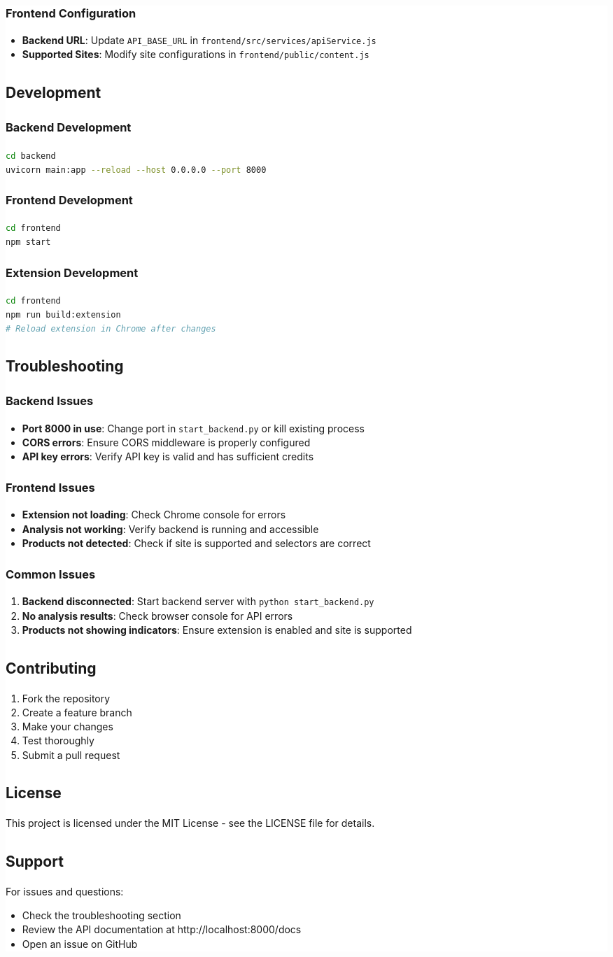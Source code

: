 ### Frontend Configuration
- **Backend URL**: Update `API_BASE_URL` in `frontend/src/services/apiService.js`
- **Supported Sites**: Modify site configurations in `frontend/public/content.js`

## Development

### Backend Development
```bash
cd backend
uvicorn main:app --reload --host 0.0.0.0 --port 8000
```

### Frontend Development
```bash
cd frontend
npm start
```

### Extension Development
```bash
cd frontend
npm run build:extension
# Reload extension in Chrome after changes
```

## Troubleshooting

### Backend Issues
- **Port 8000 in use**: Change port in `start_backend.py` or kill existing process
- **CORS errors**: Ensure CORS middleware is properly configured
- **API key errors**: Verify API key is valid and has sufficient credits

### Frontend Issues
- **Extension not loading**: Check Chrome console for errors
- **Analysis not working**: Verify backend is running and accessible
- **Products not detected**: Check if site is supported and selectors are correct

### Common Issues
1. **Backend disconnected**: Start backend server with `python start_backend.py`
2. **No analysis results**: Check browser console for API errors
3. **Products not showing indicators**: Ensure extension is enabled and site is supported

## Contributing

1. Fork the repository
2. Create a feature branch
3. Make your changes
4. Test thoroughly
5. Submit a pull request

## License

This project is licensed under the MIT License - see the LICENSE file for details.

## Support

For issues and questions:
- Check the troubleshooting section
- Review the API documentation at http://localhost:8000/docs
- Open an issue on GitHub


